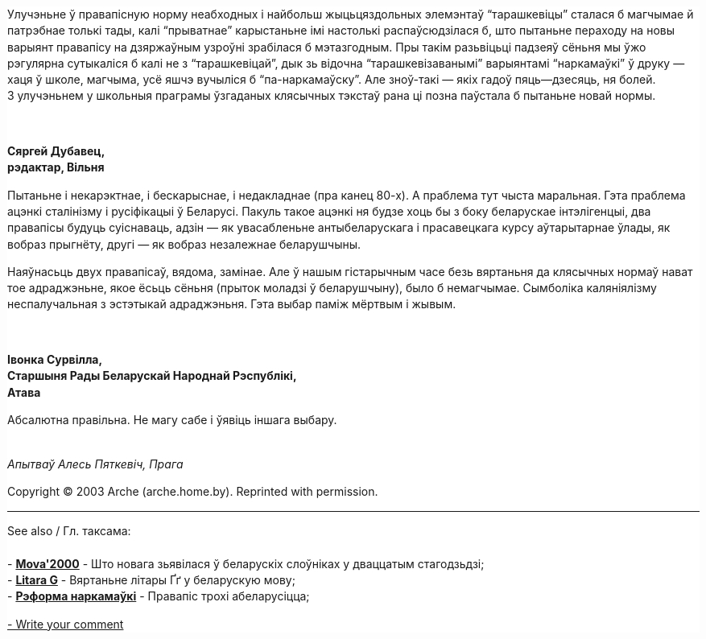 <p>Улучэньне ў правапісную норму неабходных і найбольш жыцьцяздольных элемэнтаў “тарашкевіцы” сталася б магчымае й патрэбнае толькі тады, калі “прыватнае” карыстаньне імі настолькі распаўсюдзілася б, што пытаньне пераходу на новы варыянт правапісу на дзяржаўным узроўні зрабілася б мэтазгодным. Пры такім разьвіцьці падзеяў сёньня мы ўжо рэгулярна сутыкаліся б калі не з “тарашкевіцай”, дык зь відочна “тарашкевізаванымі” варыянтамі “наркамаўкі” ў друку — хаця ў школе, магчыма, усё яшчэ вучыліся б “па-наркамаўску”. Але зноў-такі — якіх гадоў пяць—дзесяць, ня болей. З улучэньнем у школьныя праграмы ўзгаданых клясычных тэкстаў рана ці позна паўстала б пытаньне новай нормы.</p>
<p> </p>
<p><strong>Сяргей Дубавец,<br />
рэдактар, Вільня</strong></p>
<p>Пытаньне і некарэктнае, і бескарыснае, і недакладнае (пра канец 80-х). А праблема тут чыста маральная. Гэта праблема ацэнкі сталінізму і русіфікацыі ў Беларусі. Пакуль такое ацэнкі ня будзе хоць бы з боку беларускае інтэлігенцыі, два правапісы будуць суіснаваць, адзін — як увасабленьне антыбеларускага і прасавецкага курсу аўтарытарнае ўлады, як вобраз прыгнёту, другі — як вобраз незалежнае беларушчыны.</p>
<p>Наяўнасьць двух правапісаў, вядома, замінае. Але ў нашым гістарычным часе безь вяртаньня да клясычных нормаў нават тое адраджэньне, якое ёсьць сёньня (прыток моладзі ў беларушчыну), было б немагчымае. Сымболіка каляніялізму неспалучальная з эстэтыкай адраджэньня. Гэта выбар паміж мёртвым і жывым.</p>
<p> </p>
<p><strong>Івонка Сурвілла,<br />
Старшыня Рады Беларускай Народнай Рэспублікі,<br />
Атава</strong></p>
<p>Абсалютна правільна. Не магу сабе і ўявіць іншага выбару.<br />
 </p>
<p><em>Апытваў Алесь Пяткевіч, Прага</em></p>
<p>Copyright © 2003 Arche (arche.home.by). Reprinted with permission.</p>
<hr />
<p>See also / Гл. таксама:<br />
<br />
- <strong><a href="articles/art_language2000.html">Mova'2000</a></strong> - Што новага зьявілася ў беларускіх слоўніках у дваццатым стагодзьдзі;<br />
- <strong><a href="articles/art_letter_returns.html">Litara G</a></strong> - Вяртаньне літары Ґґ у беларускую мову;<br />
- <strong><a href="articles/art_language_reform1.html">Рэформа наркамаўкі</a></strong> - Правапіс трохі абеларусіцца;<br />
</p>
<p><span class="small"><a href="gb_add.html?ref=http%3A%2F%2Fwww%2Epravapis%2Eorg%2Fart%5Forthography%5Fopinion%2Easp">- Write your comment</a></span></p></td>
</tr>
</tbody>
</table>
